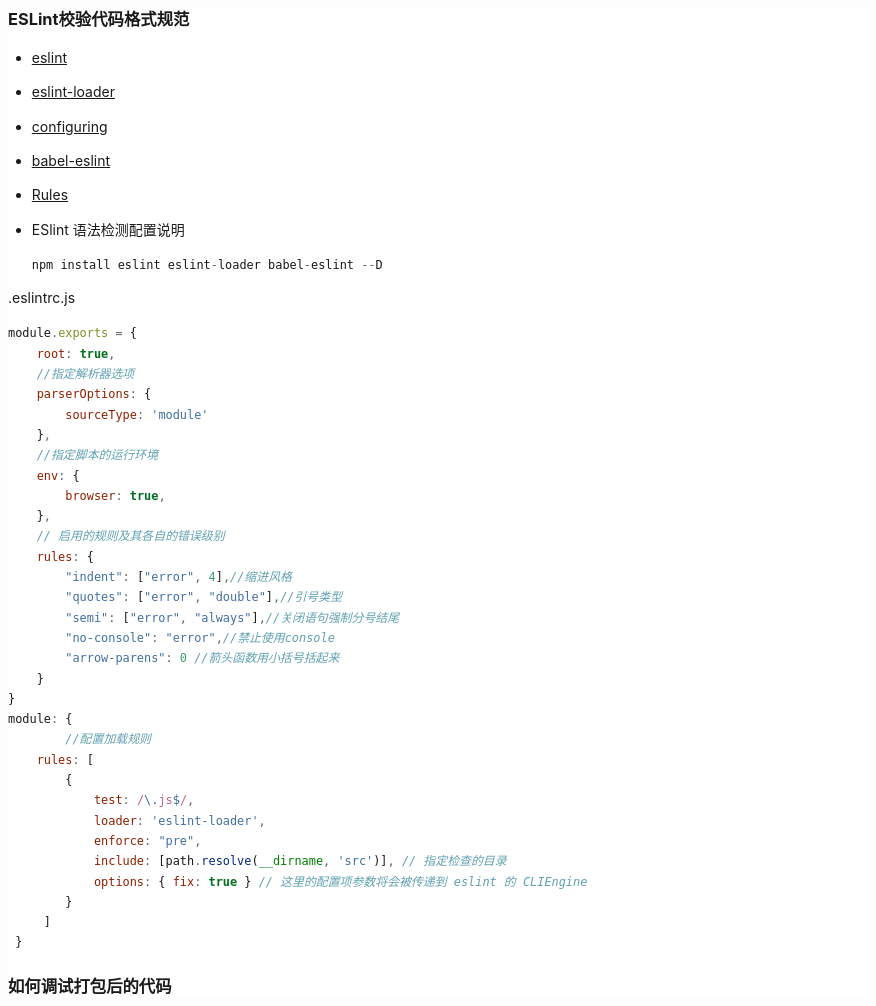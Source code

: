 ### ESLint校验代码格式规范

- [eslint](https://eslint.org/docs/developer-guide/nodejs-api#cliengine)

- [eslint-loader](https://www.npmjs.com/package/eslint-loader)

- [configuring](https://eslint.org/docs/user-guide/configuring)

- [babel-eslint](https://www.npmjs.com/package/babel-eslint)

- [Rules](https://cloud.tencent.com/developer/chapter/12618)

- ESlint 语法检测配置说明

  ```js
  npm install eslint eslint-loader babel-eslint --D
  ```

.eslintrc.js

```js
module.exports = {
    root: true,
    //指定解析器选项
    parserOptions: {
        sourceType: 'module'
    },
    //指定脚本的运行环境
    env: {
        browser: true,
    },
    // 启用的规则及其各自的错误级别
    rules: {
        "indent": ["error", 4],//缩进风格
        "quotes": ["error", "double"],//引号类型 
        "semi": ["error", "always"],//关闭语句强制分号结尾
        "no-console": "error",//禁止使用console
        "arrow-parens": 0 //箭头函数用小括号括起来
    }
}
module: {
        //配置加载规则
    rules: [
        {
            test: /\.js$/,
            loader: 'eslint-loader',
            enforce: "pre",
            include: [path.resolve(__dirname, 'src')], // 指定检查的目录
            options: { fix: true } // 这里的配置项参数将会被传递到 eslint 的 CLIEngine   
        }
     ]
 }
```

### 如何调试打包后的代码
